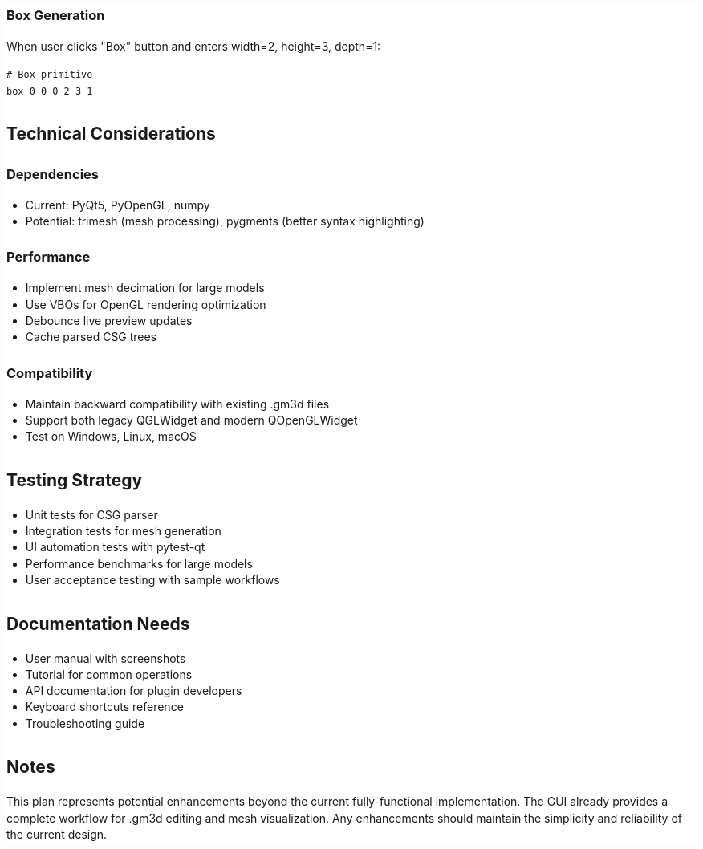### Box Generation
When user clicks "Box" button and enters width=2, height=3, depth=1:
```gm3d
# Box primitive
box 0 0 0 2 3 1
```

## Technical Considerations

### Dependencies
- Current: PyQt5, PyOpenGL, numpy
- Potential: trimesh (mesh processing), pygments (better syntax highlighting)

### Performance
- Implement mesh decimation for large models
- Use VBOs for OpenGL rendering optimization
- Debounce live preview updates
- Cache parsed CSG trees

### Compatibility
- Maintain backward compatibility with existing .gm3d files
- Support both legacy QGLWidget and modern QOpenGLWidget
- Test on Windows, Linux, macOS

## Testing Strategy
- Unit tests for CSG parser
- Integration tests for mesh generation
- UI automation tests with pytest-qt
- Performance benchmarks for large models
- User acceptance testing with sample workflows

## Documentation Needs
- User manual with screenshots
- Tutorial for common operations
- API documentation for plugin developers
- Keyboard shortcuts reference
- Troubleshooting guide

## Notes
This plan represents potential enhancements beyond the current fully-functional implementation. The GUI already provides a complete workflow for .gm3d editing and mesh visualization. Any enhancements should maintain the simplicity and reliability of the current design.